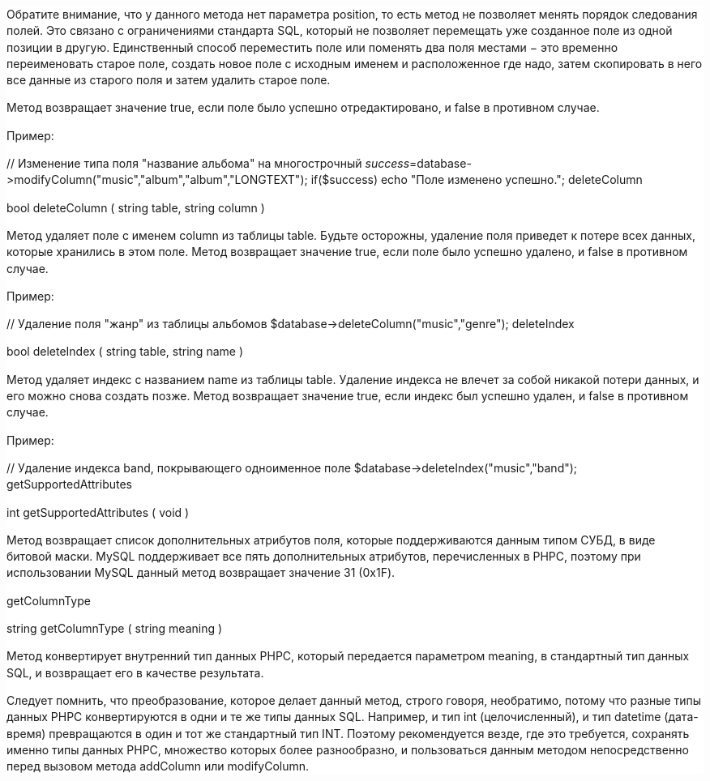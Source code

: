 Обратите внимание, что у данного метода нет параметра position, то есть метод не позволяет менять порядок следования полей. Это связано с ограничениями стандарта SQL, который не позволяет перемещать уже созданное поле из одной позиции в другую. Единственный способ переместить поле или поменять два поля местами − это временно переименовать старое поле, создать новое поле с исходным именем и расположенное где надо, затем скопировать в него все данные из старого поля и затем удалить старое поле.

Метод возвращает значение true, если поле было успешно отредактировано, и false в противном случае.

Пример:

// Изменение типа поля "название альбома" на многострочный
$success=$database->modifyColumn("music","album","album","LONGTEXT");
if($success) echo "Поле изменено успешно.";
deleteColumn

bool deleteColumn ( string table, string column )

Метод удаляет поле с именем column из таблицы table. Будьте осторожны, удаление поля приведет к потере всех данных, которые хранились в этом поле. Метод возвращает значение true, если поле было успешно удалено, и false в противном случае.

Пример:

// Удаление поля "жанр" из таблицы альбомов
$database->deleteColumn("music","genre");
deleteIndex

bool deleteIndex ( string table, string name )

Метод удаляет индекс с названием name из таблицы table. Удаление индекса не влечет за собой никакой потери данных, и его можно снова создать позже. Метод возвращает значение true, если индекс был успешно удален, и false в противном случае.

Пример:

// Удаление индекса band, покрывающего одноименное поле
$database->deleteIndex("music","band");
getSupportedAttributes

int getSupportedAttributes ( void )

Метод возвращает список дополнительных атрибутов поля, которые поддерживаются данным типом СУБД, в виде битовой маски. MySQL поддерживает все пять дополнительных атрибутов, перечисленных в PHPC, поэтому при использовании MySQL данный метод возвращает значение 31 (0x1F).

getColumnType

string getColumnType ( string meaning )

Метод конвертирует внутренний тип данных PHPC, который передается параметром meaning, в стандартный тип данных SQL, и возвращает его в качестве результата.

Следует помнить, что преобразование, которое делает данный метод, строго говоря, необратимо, потому что разные типы данных PHPC конвертируются в одни и те же типы данных SQL. Например, и тип int (целочисленный), и тип datetime (дата-время) превращаются в один и тот же стандартный тип INT. Поэтому рекомендуется везде, где это требуется, сохранять именно типы данных PHPC, множество которых более разнообразно, и пользоваться данным методом непосредственно перед вызовом метода addColumn или modifyColumn.
